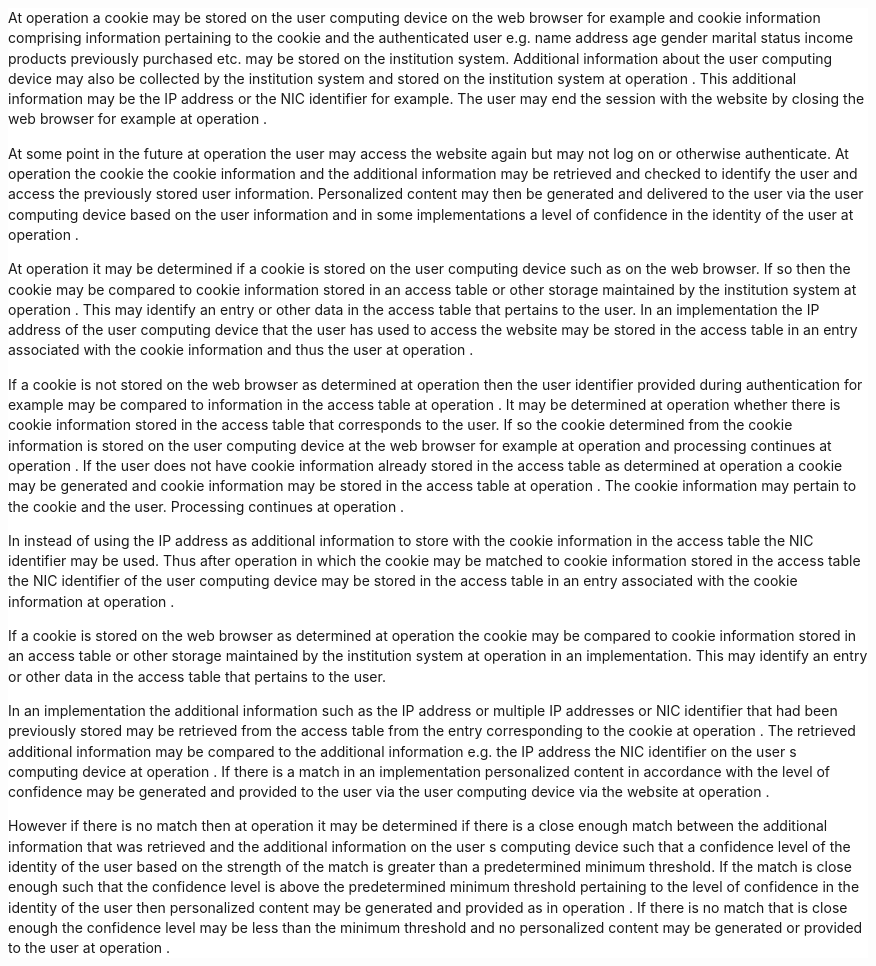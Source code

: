 At operation a cookie may be stored on the user computing device on the web browser for example and cookie information comprising information pertaining to the cookie and the authenticated user e.g. name address age gender marital status income products previously purchased etc. may be stored on the institution system. Additional information about the user computing device may also be collected by the institution system and stored on the institution system at operation . This additional information may be the IP address or the NIC identifier for example. The user may end the session with the website by closing the web browser for example at operation .

At some point in the future at operation the user may access the website again but may not log on or otherwise authenticate. At operation the cookie the cookie information and the additional information may be retrieved and checked to identify the user and access the previously stored user information. Personalized content may then be generated and delivered to the user via the user computing device based on the user information and in some implementations a level of confidence in the identity of the user at operation .

At operation it may be determined if a cookie is stored on the user computing device such as on the web browser. If so then the cookie may be compared to cookie information stored in an access table or other storage maintained by the institution system at operation . This may identify an entry or other data in the access table that pertains to the user. In an implementation the IP address of the user computing device that the user has used to access the website may be stored in the access table in an entry associated with the cookie information and thus the user at operation .

If a cookie is not stored on the web browser as determined at operation then the user identifier provided during authentication for example may be compared to information in the access table at operation . It may be determined at operation whether there is cookie information stored in the access table that corresponds to the user. If so the cookie determined from the cookie information is stored on the user computing device at the web browser for example at operation and processing continues at operation . If the user does not have cookie information already stored in the access table as determined at operation a cookie may be generated and cookie information may be stored in the access table at operation . The cookie information may pertain to the cookie and the user. Processing continues at operation .

In instead of using the IP address as additional information to store with the cookie information in the access table the NIC identifier may be used. Thus after operation in which the cookie may be matched to cookie information stored in the access table the NIC identifier of the user computing device may be stored in the access table in an entry associated with the cookie information at operation .

If a cookie is stored on the web browser as determined at operation the cookie may be compared to cookie information stored in an access table or other storage maintained by the institution system at operation in an implementation. This may identify an entry or other data in the access table that pertains to the user.

In an implementation the additional information such as the IP address or multiple IP addresses or NIC identifier that had been previously stored may be retrieved from the access table from the entry corresponding to the cookie at operation . The retrieved additional information may be compared to the additional information e.g. the IP address the NIC identifier on the user s computing device at operation . If there is a match in an implementation personalized content in accordance with the level of confidence may be generated and provided to the user via the user computing device via the website at operation .

However if there is no match then at operation it may be determined if there is a close enough match between the additional information that was retrieved and the additional information on the user s computing device such that a confidence level of the identity of the user based on the strength of the match is greater than a predetermined minimum threshold. If the match is close enough such that the confidence level is above the predetermined minimum threshold pertaining to the level of confidence in the identity of the user then personalized content may be generated and provided as in operation . If there is no match that is close enough the confidence level may be less than the minimum threshold and no personalized content may be generated or provided to the user at operation .
